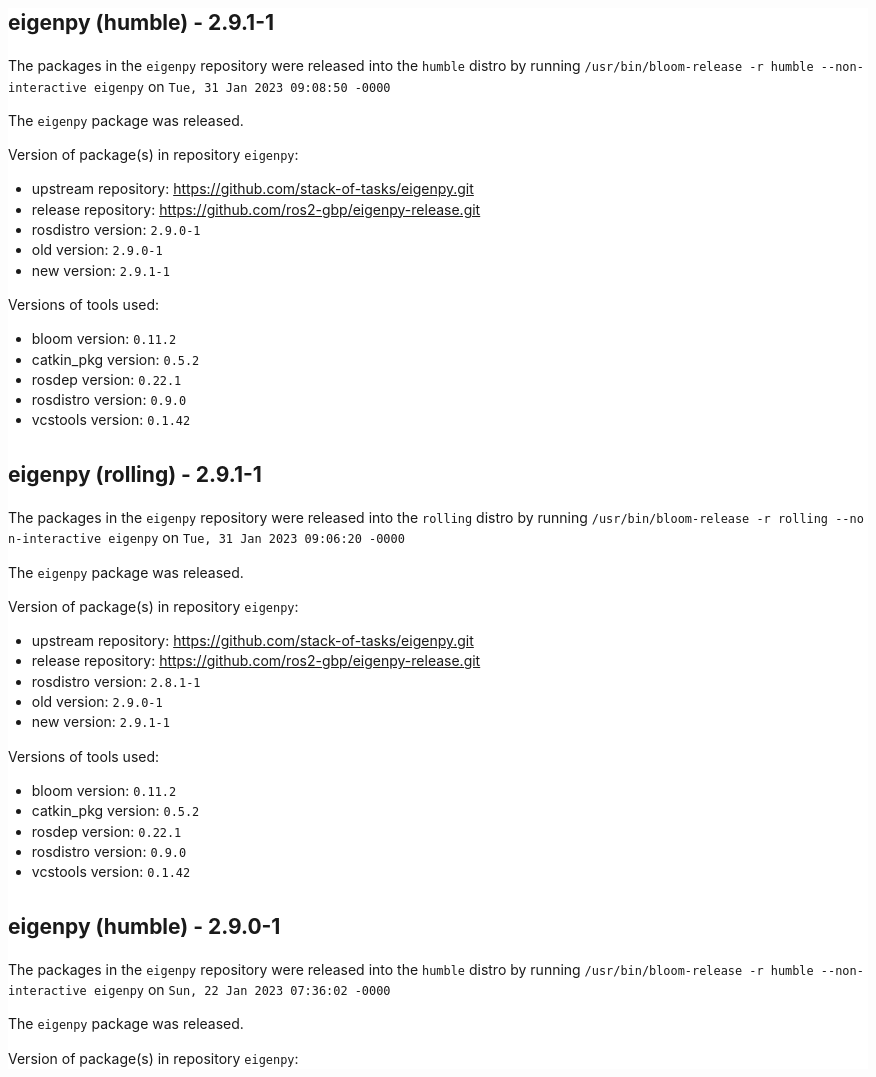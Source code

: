 
## eigenpy (humble) - 2.9.1-1

The packages in the `eigenpy` repository were released into the `humble` distro by running `/usr/bin/bloom-release -r humble --non-interactive eigenpy` on `Tue, 31 Jan 2023 09:08:50 -0000`

The `eigenpy` package was released.

Version of package(s) in repository `eigenpy`:

- upstream repository: https://github.com/stack-of-tasks/eigenpy.git
- release repository: https://github.com/ros2-gbp/eigenpy-release.git
- rosdistro version: `2.9.0-1`
- old version: `2.9.0-1`
- new version: `2.9.1-1`

Versions of tools used:

- bloom version: `0.11.2`
- catkin_pkg version: `0.5.2`
- rosdep version: `0.22.1`
- rosdistro version: `0.9.0`
- vcstools version: `0.1.42`


## eigenpy (rolling) - 2.9.1-1

The packages in the `eigenpy` repository were released into the `rolling` distro by running `/usr/bin/bloom-release -r rolling --non-interactive eigenpy` on `Tue, 31 Jan 2023 09:06:20 -0000`

The `eigenpy` package was released.

Version of package(s) in repository `eigenpy`:

- upstream repository: https://github.com/stack-of-tasks/eigenpy.git
- release repository: https://github.com/ros2-gbp/eigenpy-release.git
- rosdistro version: `2.8.1-1`
- old version: `2.9.0-1`
- new version: `2.9.1-1`

Versions of tools used:

- bloom version: `0.11.2`
- catkin_pkg version: `0.5.2`
- rosdep version: `0.22.1`
- rosdistro version: `0.9.0`
- vcstools version: `0.1.42`


## eigenpy (humble) - 2.9.0-1

The packages in the `eigenpy` repository were released into the `humble` distro by running `/usr/bin/bloom-release -r humble --non-interactive eigenpy` on `Sun, 22 Jan 2023 07:36:02 -0000`

The `eigenpy` package was released.

Version of package(s) in repository `eigenpy`:
